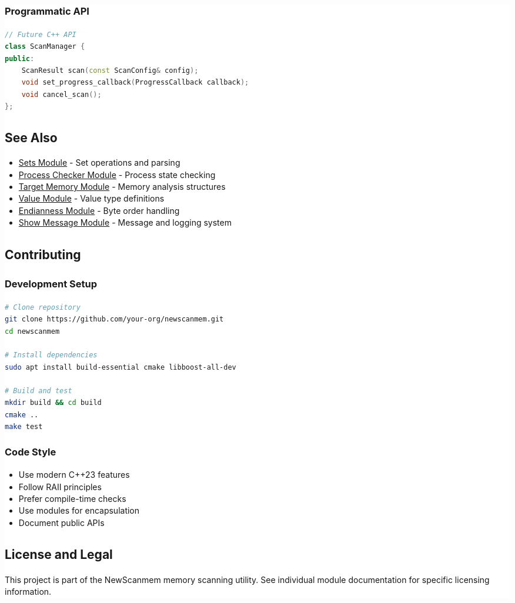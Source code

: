 ### Programmatic API

```cpp
// Future C++ API
class ScanManager {
public:
    ScanResult scan(const ScanConfig& config);
    void set_progress_callback(ProgressCallback callback);
    void cancel_scan();
};
```

## See Also

- [Sets Module](sets.md) - Set operations and parsing
- [Process Checker Module](process_checker.md) - Process state checking
- [Target Memory Module](target_mem.md) - Memory analysis structures
- [Value Module](value.md) - Value type definitions
- [Endianness Module](endianness.md) - Byte order handling
- [Show Message Module](show_message.md) - Message and logging system

## Contributing

### Development Setup

```bash
# Clone repository
git clone https://github.com/your-org/newscanmem.git
cd newscanmem

# Install dependencies
sudo apt install build-essential cmake libboost-all-dev

# Build and test
mkdir build && cd build
cmake ..
make test
```

### Code Style

- Use modern C++23 features
- Follow RAII principles
- Prefer compile-time checks
- Use modules for encapsulation
- Document public APIs

## License and Legal

This project is part of the NewScanmem memory scanning utility. See individual module documentation for specific licensing information.
